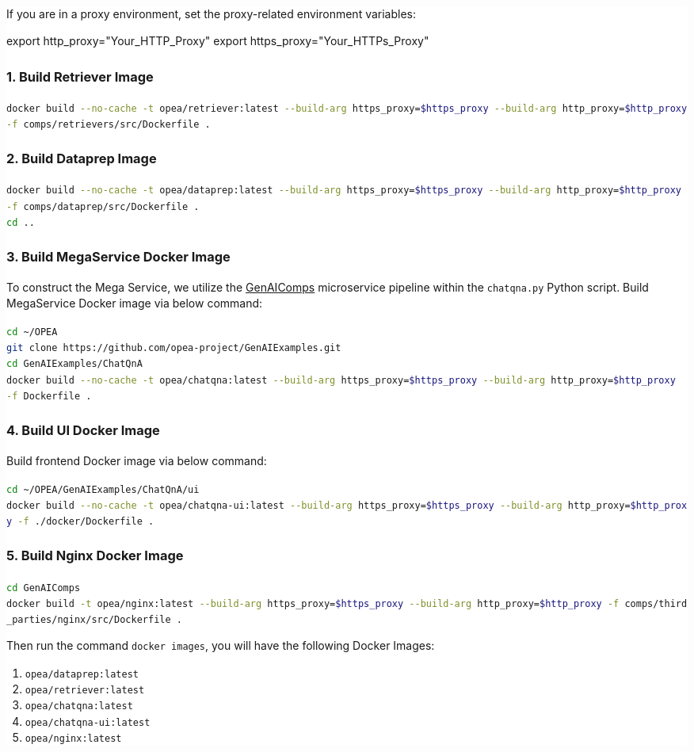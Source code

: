 If you are in a proxy environment, set the proxy-related environment variables:

export http_proxy="Your_HTTP_Proxy"
export https_proxy="Your_HTTPs_Proxy"

### 1. Build Retriever Image

```bash
docker build --no-cache -t opea/retriever:latest --build-arg https_proxy=$https_proxy --build-arg http_proxy=$http_proxy -f comps/retrievers/src/Dockerfile .
```

### 2. Build Dataprep Image

```bash
docker build --no-cache -t opea/dataprep:latest --build-arg https_proxy=$https_proxy --build-arg http_proxy=$http_proxy -f comps/dataprep/src/Dockerfile .
cd ..
```

### 3. Build MegaService Docker Image

To construct the Mega Service, we utilize the [GenAIComps](https://github.com/opea-project/GenAIComps.git) microservice pipeline within the `chatqna.py` Python script. Build MegaService Docker image via below command:

```bash
cd ~/OPEA
git clone https://github.com/opea-project/GenAIExamples.git
cd GenAIExamples/ChatQnA
docker build --no-cache -t opea/chatqna:latest --build-arg https_proxy=$https_proxy --build-arg http_proxy=$http_proxy  -f Dockerfile .
```

### 4. Build UI Docker Image

Build frontend Docker image via below command:

```bash
cd ~/OPEA/GenAIExamples/ChatQnA/ui
docker build --no-cache -t opea/chatqna-ui:latest --build-arg https_proxy=$https_proxy --build-arg http_proxy=$http_proxy -f ./docker/Dockerfile .
```

### 5. Build Nginx Docker Image

```bash
cd GenAIComps
docker build -t opea/nginx:latest --build-arg https_proxy=$https_proxy --build-arg http_proxy=$http_proxy -f comps/third_parties/nginx/src/Dockerfile .
```

Then run the command `docker images`, you will have the following Docker Images:

1. `opea/dataprep:latest`
2. `opea/retriever:latest`
3. `opea/chatqna:latest`
4. `opea/chatqna-ui:latest`
5. `opea/nginx:latest`
